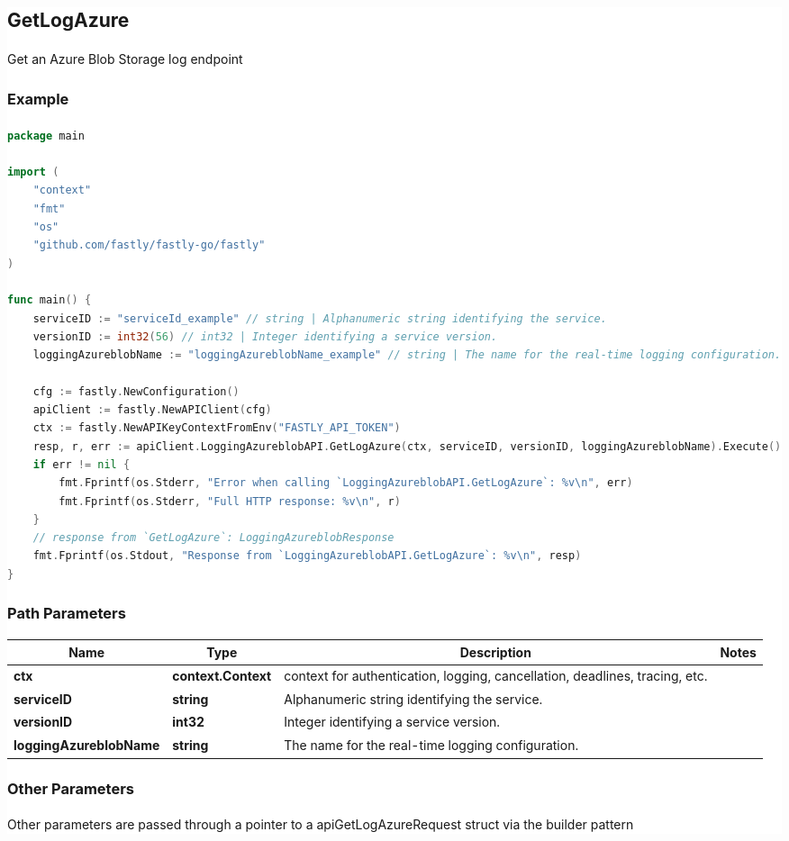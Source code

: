
## GetLogAzure

Get an Azure Blob Storage log endpoint



### Example

```go
package main

import (
    "context"
    "fmt"
    "os"
    "github.com/fastly/fastly-go/fastly"
)

func main() {
    serviceID := "serviceId_example" // string | Alphanumeric string identifying the service.
    versionID := int32(56) // int32 | Integer identifying a service version.
    loggingAzureblobName := "loggingAzureblobName_example" // string | The name for the real-time logging configuration.

    cfg := fastly.NewConfiguration()
    apiClient := fastly.NewAPIClient(cfg)
    ctx := fastly.NewAPIKeyContextFromEnv("FASTLY_API_TOKEN")
    resp, r, err := apiClient.LoggingAzureblobAPI.GetLogAzure(ctx, serviceID, versionID, loggingAzureblobName).Execute()
    if err != nil {
        fmt.Fprintf(os.Stderr, "Error when calling `LoggingAzureblobAPI.GetLogAzure`: %v\n", err)
        fmt.Fprintf(os.Stderr, "Full HTTP response: %v\n", r)
    }
    // response from `GetLogAzure`: LoggingAzureblobResponse
    fmt.Fprintf(os.Stdout, "Response from `LoggingAzureblobAPI.GetLogAzure`: %v\n", resp)
}
```

### Path Parameters


Name | Type | Description  | Notes
------------- | ------------- | ------------- | -------------
**ctx** | **context.Context** | context for authentication, logging, cancellation, deadlines, tracing, etc.
**serviceID** | **string** | Alphanumeric string identifying the service. | 
**versionID** | **int32** | Integer identifying a service version. | 
**loggingAzureblobName** | **string** | The name for the real-time logging configuration. | 

### Other Parameters

Other parameters are passed through a pointer to a apiGetLogAzureRequest struct via the builder pattern
